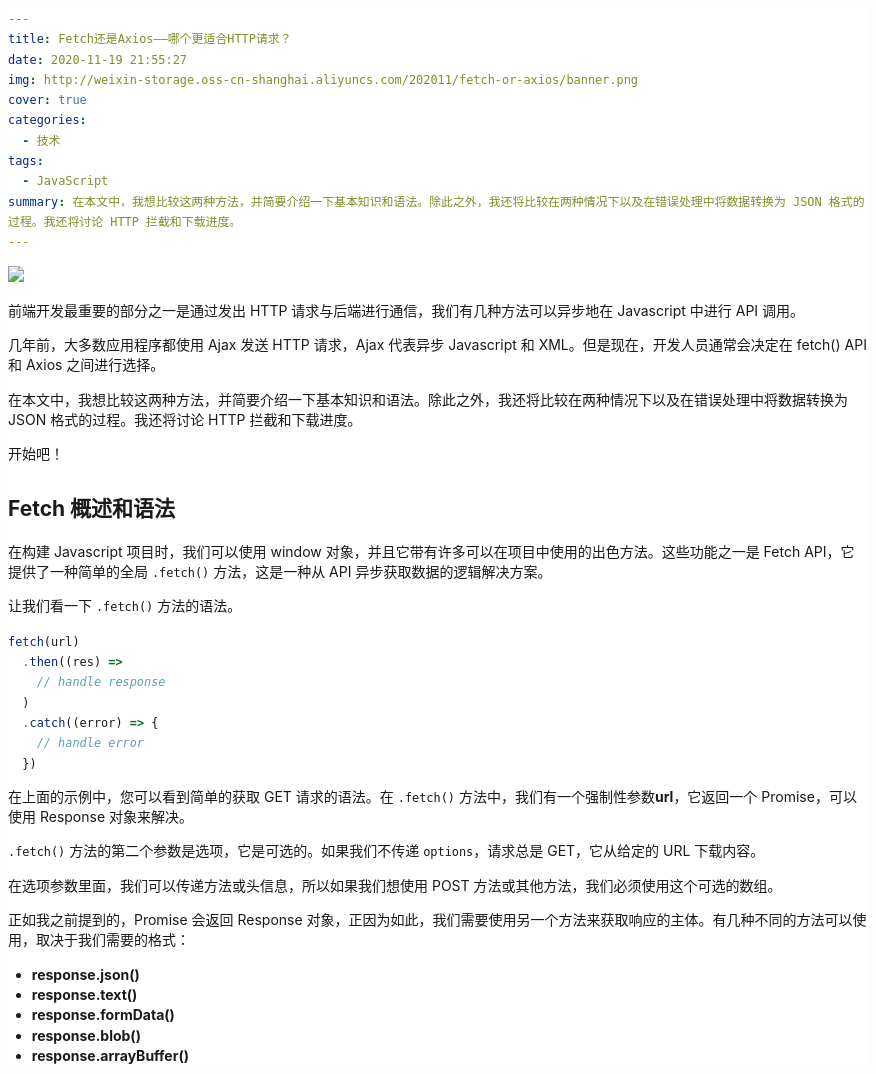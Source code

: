 ```yaml
---
title: Fetch还是Axios——哪个更适合HTTP请求？
date: 2020-11-19 21:55:27
img: http://weixin-storage.oss-cn-shanghai.aliyuncs.com/202011/fetch-or-axios/banner.png
cover: true
categories:
  - 技术
tags:
  - JavaScript
summary: 在本文中，我想比较这两种方法，并简要介绍一下基本知识和语法。除此之外，我还将比较在两种情况下以及在错误处理中将数据转换为 JSON 格式的过程。我还将讨论 HTTP 拦截和下载进度。
---
```


![](http://weixin-storage.oss-cn-shanghai.aliyuncs.com/202011/fetch-or-axios/banner.png)

前端开发最重要的部分之一是通过发出 HTTP 请求与后端进行通信，我们有几种方法可以异步地在 Javascript 中进行 API 调用。

几年前，大多数应用程序都使用 Ajax 发送 HTTP 请求，Ajax 代表异步 Javascript 和 XML。但是现在，开发人员通常会决定在 fetch() API 和 Axios 之间进行选择。

在本文中，我想比较这两种方法，并简要介绍一下基本知识和语法。除此之外，我还将比较在两种情况下以及在错误处理中将数据转换为 JSON 格式的过程。我还将讨论 HTTP 拦截和下载进度。

开始吧！



## Fetch 概述和语法

在构建 Javascript 项目时，我们可以使用 window 对象，并且它带有许多可以在项目中使用的出色方法。这些功能之一是 Fetch API，它提供了一种简单的全局 `.fetch()` 方法，这是一种从 API 异步获取数据的逻辑解决方案。

让我们看一下 `.fetch()` 方法的语法。

```javascript
fetch(url)
  .then((res) =>
    // handle response
  )
  .catch((error) => {
    // handle error
  })
```

在上面的示例中，您可以看到简单的获取 GET 请求的语法。在 `.fetch()` 方法中，我们有一个强制性参数**url**，它返回一个 Promise，可以使用 Response 对象来解决。

`.fetch()` 方法的第二个参数是选项，它是可选的。如果我们不传递 `options`，请求总是 GET，它从给定的 URL 下载内容。

在选项参数里面，我们可以传递方法或头信息，所以如果我们想使用 POST 方法或其他方法，我们必须使用这个可选的数组。

正如我之前提到的，Promise 会返回 Response 对象，正因为如此，我们需要使用另一个方法来获取响应的主体。有几种不同的方法可以使用，取决于我们需要的格式：

- **response.json()**
- **response.text()**
- **response.formData()**
- **response.blob()**
- **response.arrayBuffer()**
